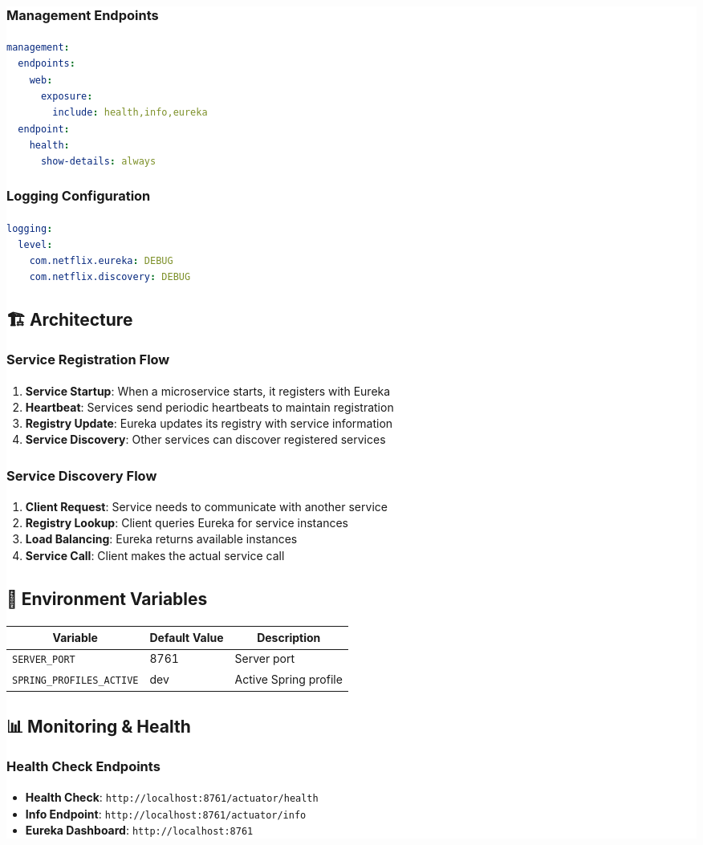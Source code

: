### Management Endpoints
```yaml
management:
  endpoints:
    web:
      exposure:
        include: health,info,eureka
  endpoint:
    health:
      show-details: always
```

### Logging Configuration
```yaml
logging:
  level:
    com.netflix.eureka: DEBUG
    com.netflix.discovery: DEBUG
```

## 🏗️ Architecture

### Service Registration Flow
1. **Service Startup**: When a microservice starts, it registers with Eureka
2. **Heartbeat**: Services send periodic heartbeats to maintain registration
3. **Registry Update**: Eureka updates its registry with service information
4. **Service Discovery**: Other services can discover registered services

### Service Discovery Flow
1. **Client Request**: Service needs to communicate with another service
2. **Registry Lookup**: Client queries Eureka for service instances
3. **Load Balancing**: Eureka returns available instances
4. **Service Call**: Client makes the actual service call

## 🔧 Environment Variables

| Variable | Default Value | Description |
|----------|---------------|-------------|
| `SERVER_PORT` | 8761 | Server port |
| `SPRING_PROFILES_ACTIVE` | dev | Active Spring profile |

## 📊 Monitoring & Health

### Health Check Endpoints
- **Health Check**: `http://localhost:8761/actuator/health`
- **Info Endpoint**: `http://localhost:8761/actuator/info`
- **Eureka Dashboard**: `http://localhost:8761`
